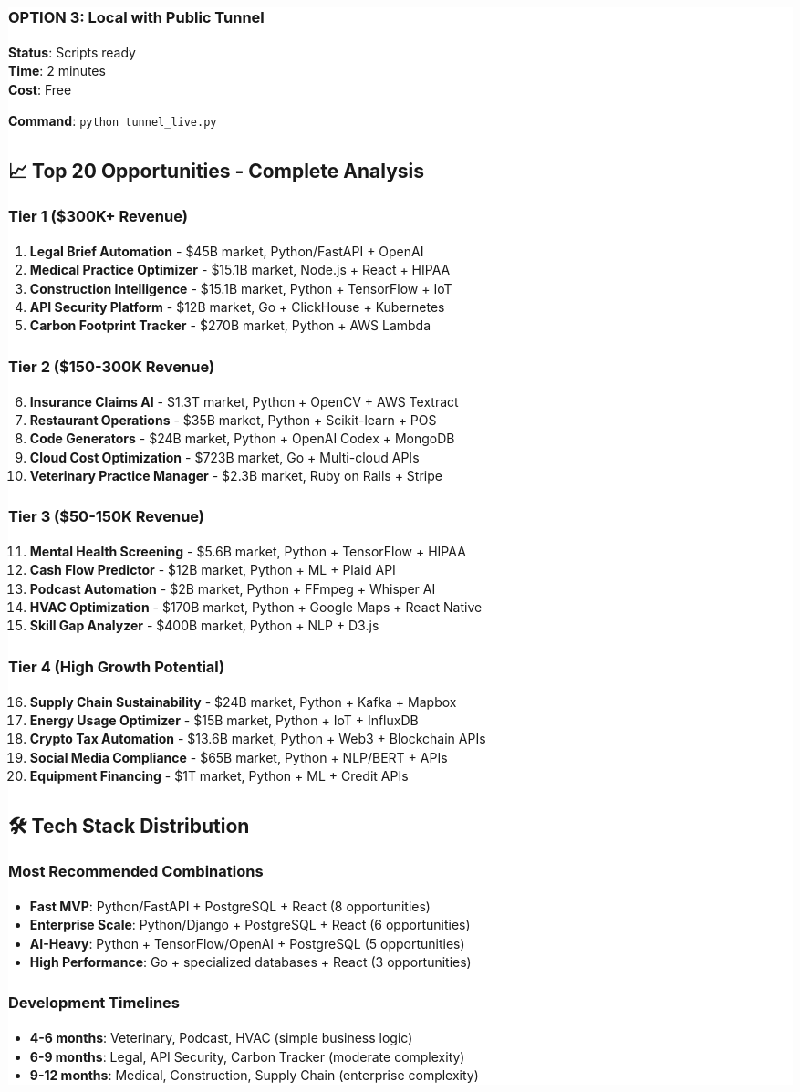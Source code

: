 ### **OPTION 3: Local with Public Tunnel**
**Status**: Scripts ready  
**Time**: 2 minutes  
**Cost**: Free  

**Command**: `python tunnel_live.py`

## 📈 **Top 20 Opportunities - Complete Analysis**

### **Tier 1 ($300K+ Revenue)**
1. **Legal Brief Automation** - $45B market, Python/FastAPI + OpenAI
2. **Medical Practice Optimizer** - $15.1B market, Node.js + React + HIPAA
3. **Construction Intelligence** - $15.1B market, Python + TensorFlow + IoT
4. **API Security Platform** - $12B market, Go + ClickHouse + Kubernetes
5. **Carbon Footprint Tracker** - $270B market, Python + AWS Lambda

### **Tier 2 ($150-300K Revenue)**  
6. **Insurance Claims AI** - $1.3T market, Python + OpenCV + AWS Textract
7. **Restaurant Operations** - $35B market, Python + Scikit-learn + POS
8. **Code Generators** - $24B market, Python + OpenAI Codex + MongoDB
9. **Cloud Cost Optimization** - $723B market, Go + Multi-cloud APIs
10. **Veterinary Practice Manager** - $2.3B market, Ruby on Rails + Stripe

### **Tier 3 ($50-150K Revenue)**
11. **Mental Health Screening** - $5.6B market, Python + TensorFlow + HIPAA
12. **Cash Flow Predictor** - $12B market, Python + ML + Plaid API
13. **Podcast Automation** - $2B market, Python + FFmpeg + Whisper AI
14. **HVAC Optimization** - $170B market, Python + Google Maps + React Native
15. **Skill Gap Analyzer** - $400B market, Python + NLP + D3.js

### **Tier 4 (High Growth Potential)**
16. **Supply Chain Sustainability** - $24B market, Python + Kafka + Mapbox
17. **Energy Usage Optimizer** - $15B market, Python + IoT + InfluxDB  
18. **Crypto Tax Automation** - $13.6B market, Python + Web3 + Blockchain APIs
19. **Social Media Compliance** - $65B market, Python + NLP/BERT + APIs
20. **Equipment Financing** - $1T market, Python + ML + Credit APIs

## 🛠️ **Tech Stack Distribution**

### **Most Recommended Combinations**
- **Fast MVP**: Python/FastAPI + PostgreSQL + React (8 opportunities)
- **Enterprise Scale**: Python/Django + PostgreSQL + React (6 opportunities)  
- **AI-Heavy**: Python + TensorFlow/OpenAI + PostgreSQL (5 opportunities)
- **High Performance**: Go + specialized databases + React (3 opportunities)

### **Development Timelines**
- **4-6 months**: Veterinary, Podcast, HVAC (simple business logic)
- **6-9 months**: Legal, API Security, Carbon Tracker (moderate complexity)  
- **9-12 months**: Medical, Construction, Supply Chain (enterprise complexity)
